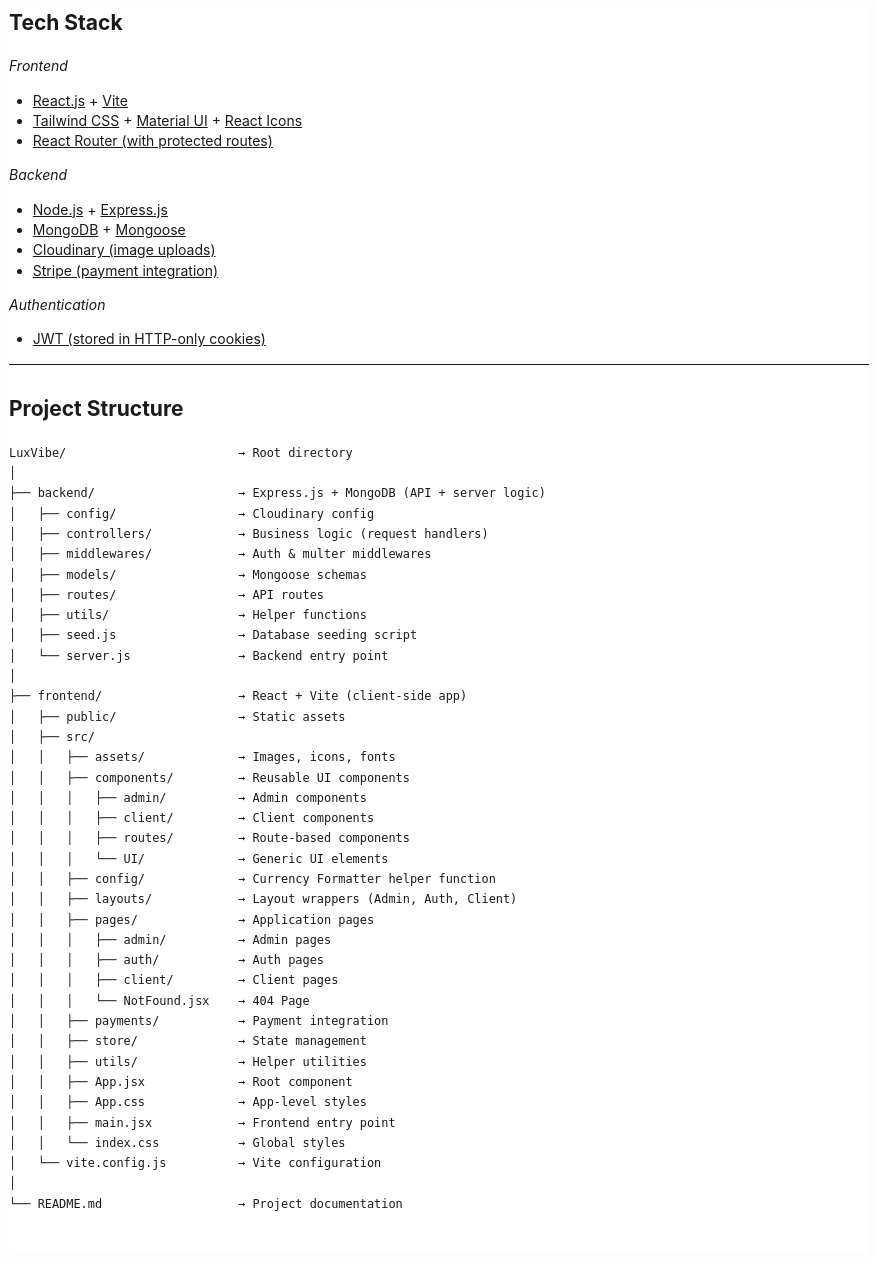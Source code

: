 
## Tech Stack  
*Frontend*  
- [React.js](https://react.dev/) + [Vite](https://vite.dev/)  
- [Tailwind CSS](https://tailwindcss.com/) + [Material UI](https://mui.com/) + [React Icons](https://react-icons.github.io/react-icons/) 
- [React Router (with protected routes) ](https://reactrouter.com/) 

*Backend*  
- [Node.js](https://nodejs.org/) + [Express.js](https://expressjs.com/)
- [MongoDB](https://www.mongodb.com/) + [Mongoose](https://mongoosejs.com/)  
- [Cloudinary (image uploads)](https://cloudinary.com/)
- [Stripe (payment integration)](https://stripe.com/)

*Authentication*  
- [JWT (stored in HTTP-only cookies)](https://www.jwt.io/)  

---

## Project Structure
```
LuxVibe/                        → Root directory
│
├── backend/                    → Express.js + MongoDB (API + server logic)
│   ├── config/                 → Cloudinary config
│   ├── controllers/            → Business logic (request handlers)
│   ├── middlewares/            → Auth & multer middlewares
│   ├── models/                 → Mongoose schemas
│   ├── routes/                 → API routes
│   ├── utils/                  → Helper functions
│   ├── seed.js                 → Database seeding script
│   └── server.js               → Backend entry point
│
├── frontend/                   → React + Vite (client-side app)
│   ├── public/                 → Static assets
│   ├── src/
│   │   ├── assets/             → Images, icons, fonts
│   │   ├── components/         → Reusable UI components
│   │   │   ├── admin/          → Admin components
│   │   │   ├── client/         → Client components
│   │   │   ├── routes/         → Route-based components
│   │   │   └── UI/             → Generic UI elements
│   │   ├── config/             → Currency Formatter helper function
│   │   ├── layouts/            → Layout wrappers (Admin, Auth, Client)
│   │   ├── pages/              → Application pages
│   │   │   ├── admin/          → Admin pages
│   │   │   ├── auth/           → Auth pages
│   │   │   ├── client/         → Client pages
│   │   │   └── NotFound.jsx    → 404 Page
│   │   ├── payments/           → Payment integration
│   │   ├── store/              → State management
│   │   ├── utils/              → Helper utilities
│   │   ├── App.jsx             → Root component
│   │   ├── App.css             → App-level styles
│   │   ├── main.jsx            → Frontend entry point
│   │   └── index.css           → Global styles
│   └── vite.config.js          → Vite configuration
│
└── README.md                   → Project documentation



```